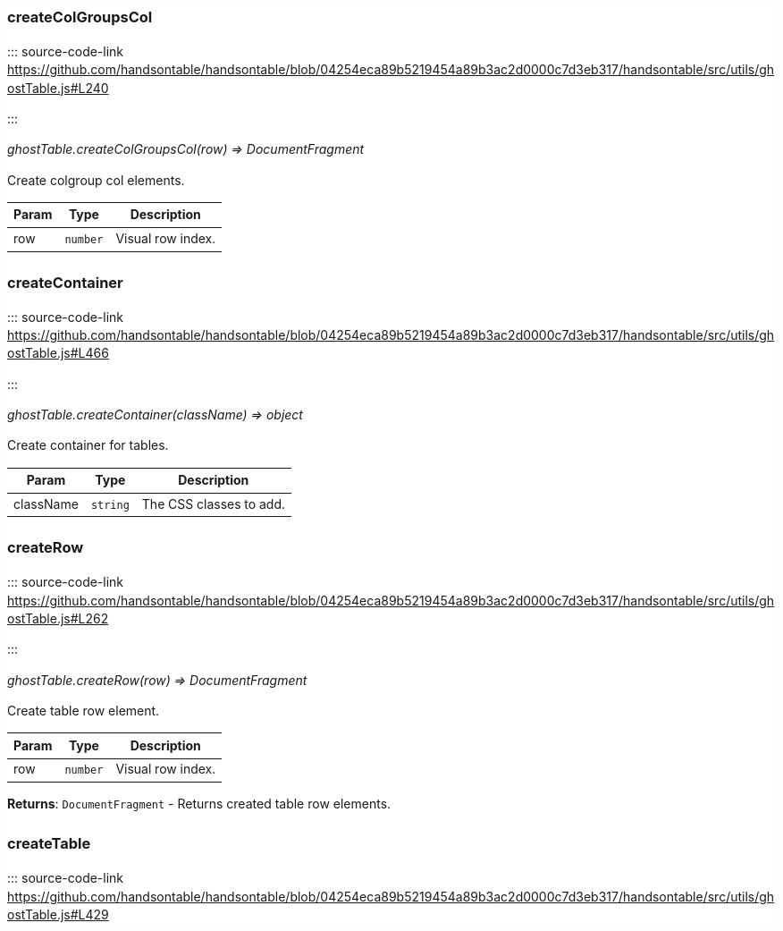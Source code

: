 

### createColGroupsCol
  
::: source-code-link https://github.com/handsontable/handsontable/blob/04254eca89b5219454a89b3ac2d0000c7d3eb317/handsontable/src/utils/ghostTable.js#L240

:::

_ghostTable.createColGroupsCol(row) ⇒ DocumentFragment_

Create colgroup col elements.


| Param | Type | Description |
| --- | --- | --- |
| row | `number` | Visual row index. |



### createContainer
  
::: source-code-link https://github.com/handsontable/handsontable/blob/04254eca89b5219454a89b3ac2d0000c7d3eb317/handsontable/src/utils/ghostTable.js#L466

:::

_ghostTable.createContainer(className) ⇒ object_

Create container for tables.


| Param | Type | Description |
| --- | --- | --- |
| className | `string` | The CSS classes to add. |



### createRow
  
::: source-code-link https://github.com/handsontable/handsontable/blob/04254eca89b5219454a89b3ac2d0000c7d3eb317/handsontable/src/utils/ghostTable.js#L262

:::

_ghostTable.createRow(row) ⇒ DocumentFragment_

Create table row element.


| Param | Type | Description |
| --- | --- | --- |
| row | `number` | Visual row index. |


**Returns**: `DocumentFragment` - Returns created table row elements.  

### createTable
  
::: source-code-link https://github.com/handsontable/handsontable/blob/04254eca89b5219454a89b3ac2d0000c7d3eb317/handsontable/src/utils/ghostTable.js#L429
